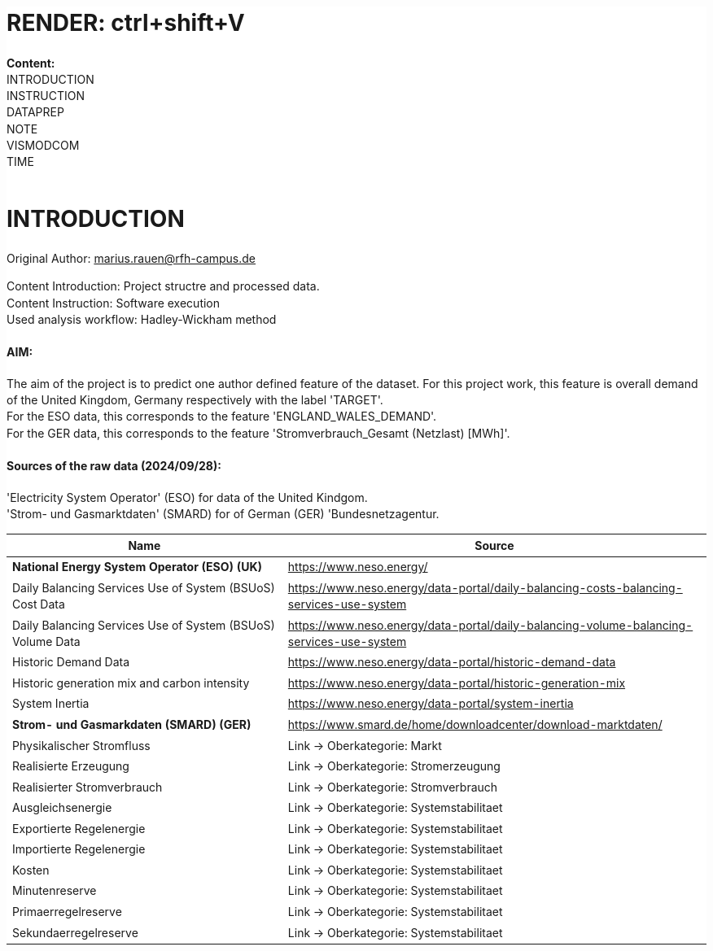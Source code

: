 # **RENDER: ctrl+shift+V**

**Content:** <br>
INTRODUCTION <br>
INSTRUCTION  <br>
DATAPREP  <br>
NOTE <br>
VISMODCOM  <br>
TIME

# **INTRODUCTION** 
Original Author: marius.rauen@rfh-campus.de

Content Introduction: Project structre and processed data.<br>
Content Instruction: Software execution <br>
Used analysis workflow: Hadley-Wickham method 

#### AIM:
The aim of the project is to predict one author defined feature of the dataset. For this project work, this feature is overall demand of the United Kingdom, Germany respectively with the label 'TARGET'. <br>
For the ESO data, this corresponds to the feature 'ENGLAND_WALES_DEMAND'. <br>
For the GER data, this corresponds to the feature 'Stromverbrauch_Gesamt (Netzlast) [MWh]'.


#### Sources of the raw data (2024/09/28):
'Electricity System Operator' (ESO) for data of the United Kindgom.<br>
'Strom- und Gasmarktdaten' (SMARD) for of German (GER) 'Bundesnetzagentur. 

| Name                                                      | Source                                                                                    | 
|-----------------------------------------------------------|-------------------------------------------------------------------------------------------|  
| **National Energy System Operator (ESO) (UK)**            | https://www.neso.energy/                                                                  |                                           
| Daily Balancing Services Use of System (BSUoS) Cost Data  | https://www.neso.energy/data-portal/daily-balancing-costs-balancing-services-use-system   |
| Daily Balancing Services Use of System (BSUoS) Volume Data| https://www.neso.energy/data-portal/daily-balancing-volume-balancing-services-use-system  |
| Historic Demand Data                                      | https://www.neso.energy/data-portal/historic-demand-data                                  |
| Historic generation mix and carbon intensity              | https://www.neso.energy/data-portal/historic-generation-mix                               |
| System Inertia                                            | https://www.neso.energy/data-portal/system-inertia                                        |
| **Strom- und Gasmarkdaten (SMARD) (GER)**                 | https://www.smard.de/home/downloadcenter/download-marktdaten/                             |
| Physikalischer Stromfluss                                 | Link -> Oberkategorie: Markt                                                              |
| Realisierte Erzeugung                                     | Link -> Oberkategorie: Stromerzeugung                                                     |
| Realisierter Stromverbrauch                               | Link -> Oberkategorie: Stromverbrauch                                                     |
| Ausgleichsenergie                                         | Link -> Oberkategorie: Systemstabilitaet                                                  |
| Exportierte Regelenergie                                  | Link -> Oberkategorie: Systemstabilitaet                                                  |
| Importierte Regelenergie                                  | Link -> Oberkategorie: Systemstabilitaet                                                  |
| Kosten                                                    | Link -> Oberkategorie: Systemstabilitaet                                                  |
| Minutenreserve                                            | Link -> Oberkategorie: Systemstabilitaet                                                  |
| Primaerregelreserve                                       | Link -> Oberkategorie: Systemstabilitaet                                                  |
| Sekundaerregelreserve                                     | Link -> Oberkategorie: Systemstabilitaet                                                  |
